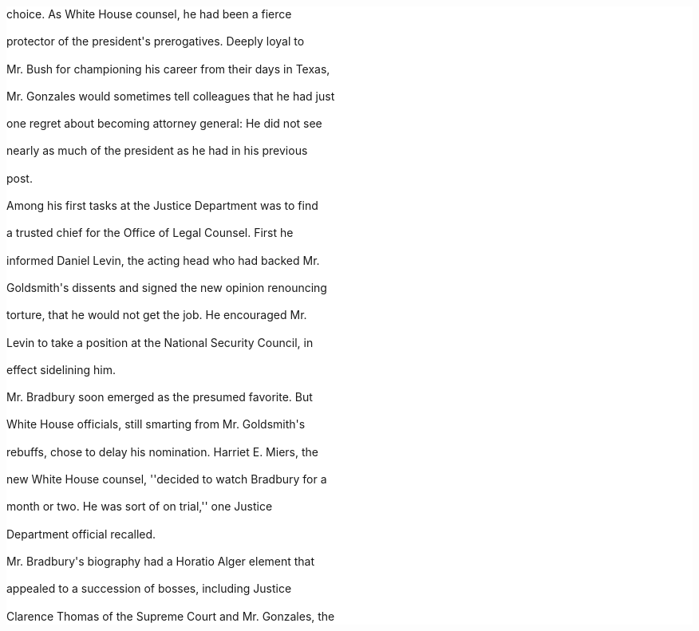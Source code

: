  choice. As White House counsel, he had been a fierce 


 protector of the president's prerogatives. Deeply loyal to 


 Mr. Bush for championing his career from their days in Texas, 


 Mr. Gonzales would sometimes tell colleagues that he had just 


 one regret about becoming attorney general: He did not see 


 nearly as much of the president as he had in his previous 


 post.





 Among his first tasks at the Justice Department was to find 


 a trusted chief for the Office of Legal Counsel. First he 


 informed Daniel Levin, the acting head who had backed Mr. 


 Goldsmith's dissents and signed the new opinion renouncing 


 torture, that he would not get the job. He encouraged Mr. 


 Levin to take a position at the National Security Council, in 


 effect sidelining him.



 Mr. Bradbury soon emerged as the presumed favorite. But 


 White House officials, still smarting from Mr. Goldsmith's 


 rebuffs, chose to delay his nomination. Harriet E. Miers, the 


 new White House counsel, ''decided to watch Bradbury for a 


 month or two. He was sort of on trial,'' one Justice 


 Department official recalled.



 Mr. Bradbury's biography had a Horatio Alger element that 


 appealed to a succession of bosses, including Justice 


 Clarence Thomas of the Supreme Court and Mr. Gonzales, the 

